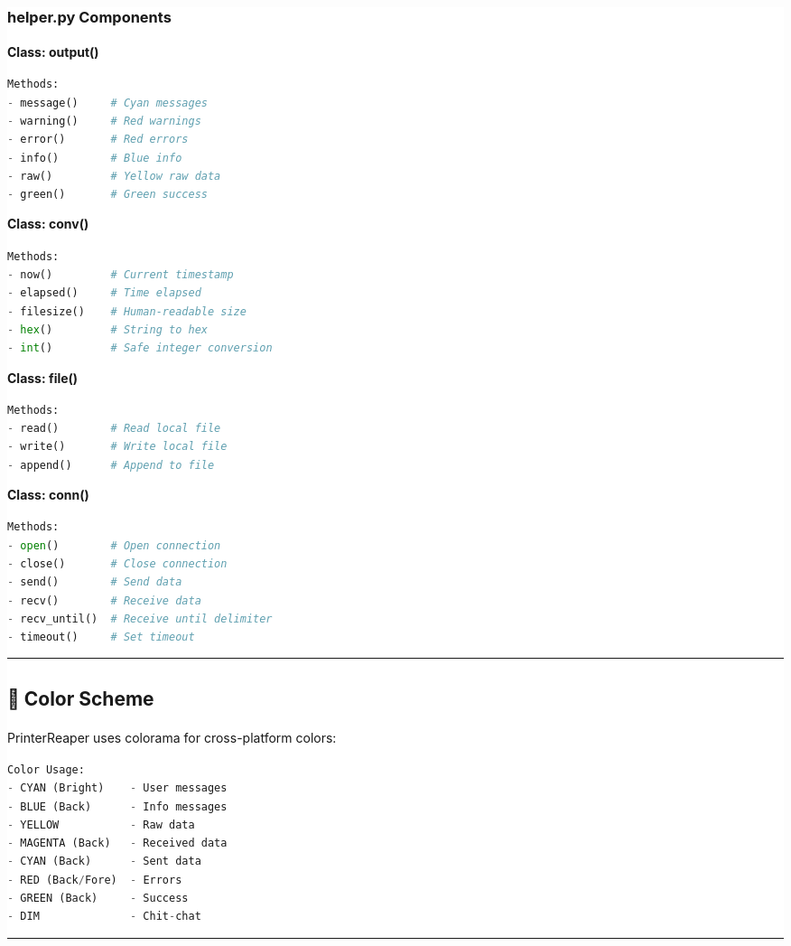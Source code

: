 ### helper.py Components

**Class: output()**
```python
Methods:
- message()     # Cyan messages
- warning()     # Red warnings
- error()       # Red errors
- info()        # Blue info
- raw()         # Yellow raw data
- green()       # Green success
```

**Class: conv()**
```python
Methods:
- now()         # Current timestamp
- elapsed()     # Time elapsed
- filesize()    # Human-readable size
- hex()         # String to hex
- int()         # Safe integer conversion
```

**Class: file()**
```python
Methods:
- read()        # Read local file
- write()       # Write local file
- append()      # Append to file
```

**Class: conn()**
```python
Methods:
- open()        # Open connection
- close()       # Close connection
- send()        # Send data
- recv()        # Receive data
- recv_until()  # Receive until delimiter
- timeout()     # Set timeout
```

---

## 🎨 Color Scheme

PrinterReaper uses colorama for cross-platform colors:

```python
Color Usage:
- CYAN (Bright)    - User messages
- BLUE (Back)      - Info messages
- YELLOW           - Raw data
- MAGENTA (Back)   - Received data
- CYAN (Back)      - Sent data
- RED (Back/Fore)  - Errors
- GREEN (Back)     - Success
- DIM              - Chit-chat
```

---